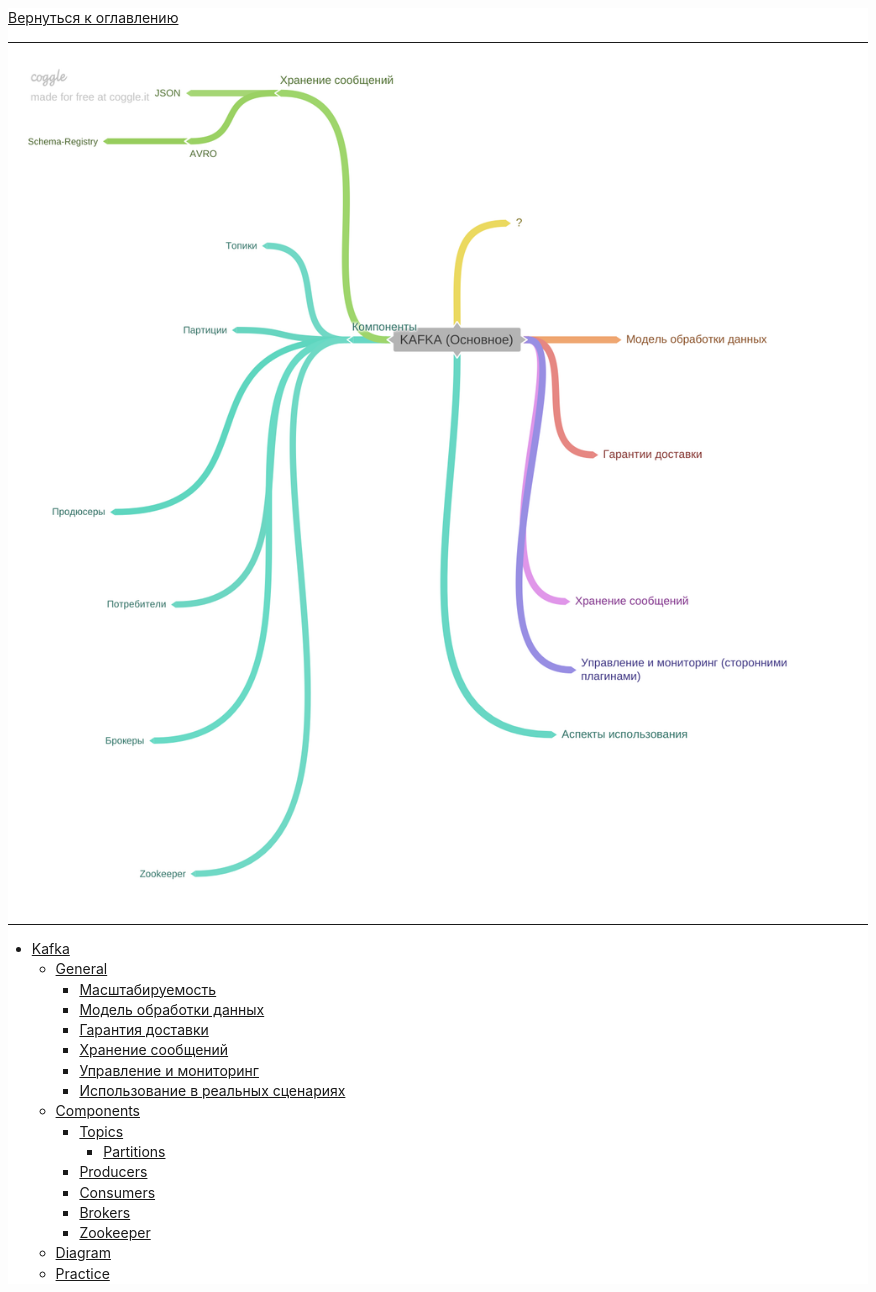 [Вернуться к оглавлению](https://github.com/engine-it-in/different-level-task/blob/main/README.md)
***
![Памятка](KAFKA_main.png)
***
* [Kafka](#kafka)
  * [General](#general)
    * [Масштабируемость](#масштабируемость)
    * [Модель обработки данных](#модель-обработки-данных)
    * [Гарантия доставки](#гарантия-доставки)
    * [Хранение сообщений](#хранение-сообщений)
    * [Управление и мониторинг](#управление-и-мониторинг)
    * [Использование в реальных сценариях](#использование-в-реальных-сценариях)
  * [Components](#components)
    * [Topics](#topics)
      * [Partitions](#partitions)
    * [Producers](#producers)
    * [Consumers](#consumers)
    * [Brokers](#brokers)
    * [Zookeeper](#zookeeper)
  * [Diagram](#diagram)
  * [Practice](#practice)